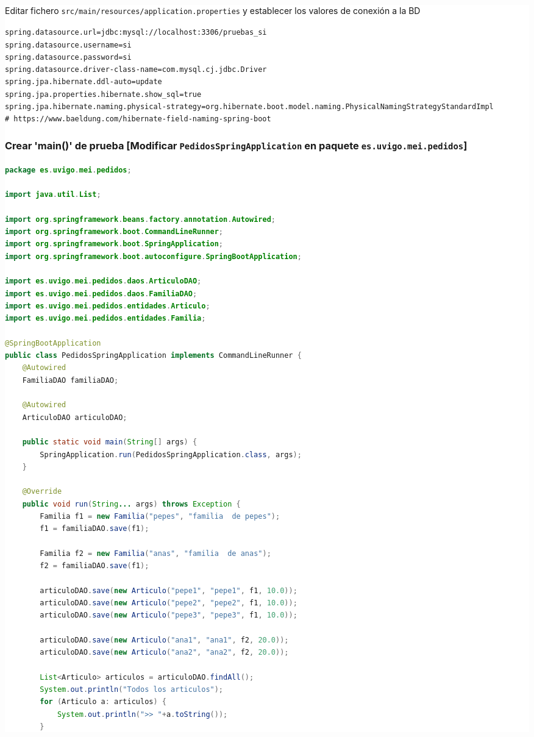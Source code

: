 Editar fichero `src/main/resources/application.properties` y establecer los valores de conexión a la BD
```
spring.datasource.url=jdbc:mysql://localhost:3306/pruebas_si
spring.datasource.username=si
spring.datasource.password=si
spring.datasource.driver-class-name=com.mysql.cj.jdbc.Driver
spring.jpa.hibernate.ddl-auto=update
spring.jpa.properties.hibernate.show_sql=true
spring.jpa.hibernate.naming.physical-strategy=org.hibernate.boot.model.naming.PhysicalNamingStrategyStandardImpl
# https://www.baeldung.com/hibernate-field-naming-spring-boot
```


### Crear 'main()' de prueba [Modificar `PedidosSpringApplication` en paquete `es.uvigo.mei.pedidos`] 
```java
package es.uvigo.mei.pedidos;

import java.util.List;

import org.springframework.beans.factory.annotation.Autowired;
import org.springframework.boot.CommandLineRunner;
import org.springframework.boot.SpringApplication;
import org.springframework.boot.autoconfigure.SpringBootApplication;

import es.uvigo.mei.pedidos.daos.ArticuloDAO;
import es.uvigo.mei.pedidos.daos.FamiliaDAO;
import es.uvigo.mei.pedidos.entidades.Articulo;
import es.uvigo.mei.pedidos.entidades.Familia;

@SpringBootApplication
public class PedidosSpringApplication implements CommandLineRunner {
	@Autowired
	FamiliaDAO familiaDAO;
	
	@Autowired
	ArticuloDAO articuloDAO;
	
	public static void main(String[] args) {
		SpringApplication.run(PedidosSpringApplication.class, args);
	}
    
	@Override
	public void run(String... args) throws Exception {
		Familia f1 = new Familia("pepes", "familia  de pepes");
		f1 = familiaDAO.save(f1);		  
		  
		Familia f2 = new Familia("anas", "familia  de anas");
		f2 = familiaDAO.save(f1);		  

		articuloDAO.save(new Articulo("pepe1", "pepe1", f1, 10.0));
	    articuloDAO.save(new Articulo("pepe2", "pepe2", f1, 10.0));
	    articuloDAO.save(new Articulo("pepe3", "pepe3", f1, 10.0));

	    articuloDAO.save(new Articulo("ana1", "ana1", f2, 20.0));
	    articuloDAO.save(new Articulo("ana2", "ana2", f2, 20.0));
	    
	    List<Articulo> articulos = articuloDAO.findAll();	    
	    System.out.println("Todos los articulos");
	    for (Articulo a: articulos) {
	    	System.out.println(">> "+a.toString());	    	
	    }
```